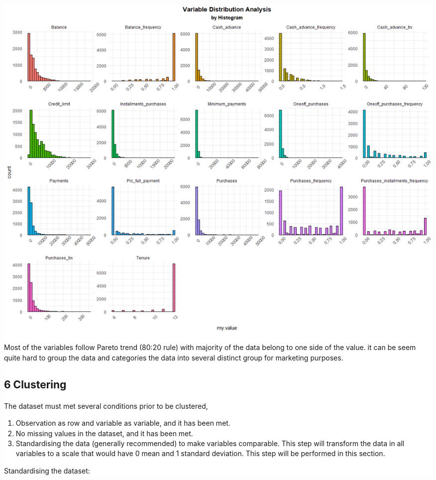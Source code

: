 ![](cc_files/figure-gfm/unnamed-chunk-15-1.png)

Most of the variables follow Pareto trend (80:20 rule) with majority of
the data belong to one side of the value. it can be seem quite hard to
group the data and categories the data into several distinct group for
marketing purposes.

## 6 Clustering

The dataset must met several conditions prior to be clustered,

1.  Observation as row and variable as variable, and it has been met.  
2.  No missing values in the dataset, and it has been met.  
3.  Standardising the data (generally recommended) to make variables
    comparable. This step will transform the data in all variables to a
    scale that would have 0 mean and 1 standard deviation. This step
    will be performed in this section.

Standardising the dataset:

